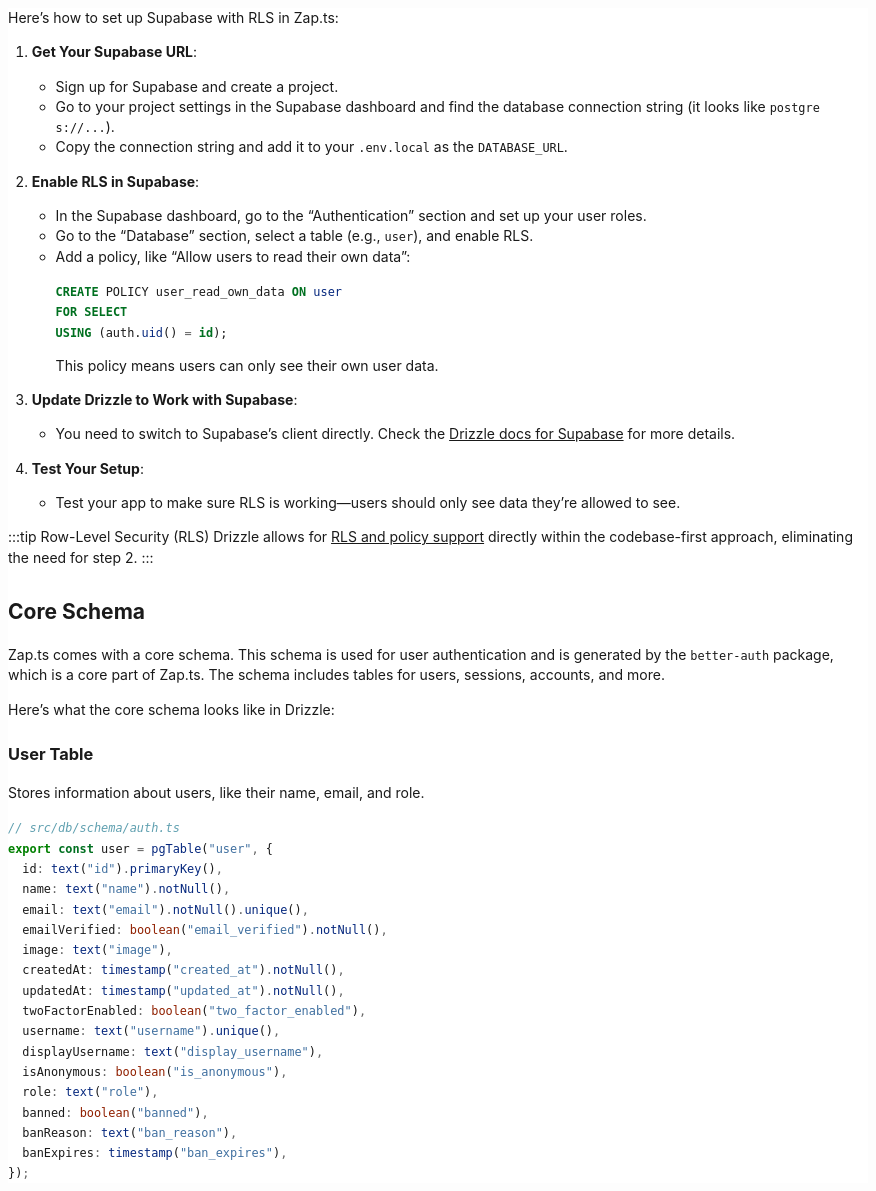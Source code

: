 Here’s how to set up Supabase with RLS in Zap.ts:

1. **Get Your Supabase URL**:

   - Sign up for Supabase and create a project.
   - Go to your project settings in the Supabase dashboard and find the database connection string (it looks like `postgres://...`).
   - Copy the connection string and add it to your `.env.local` as the `DATABASE_URL`.

2. **Enable RLS in Supabase**:

   - In the Supabase dashboard, go to the “Authentication” section and set up your user roles.
   - Go to the “Database” section, select a table (e.g., `user`), and enable RLS.
   - Add a policy, like “Allow users to read their own data”:
     ```sql
     CREATE POLICY user_read_own_data ON user
     FOR SELECT
     USING (auth.uid() = id);
     ```
     This policy means users can only see their own user data.

3. **Update Drizzle to Work with Supabase**:

   - You need to switch to Supabase’s client directly. Check the [Drizzle docs for Supabase](https://orm.drizzle.team/docs/get-started/supabase-new) for more details.

4. **Test Your Setup**:
   - Test your app to make sure RLS is working—users should only see data they’re allowed to see.

:::tip Row-Level Security (RLS)
Drizzle allows for [RLS and policy support](https://orm.drizzle.team/docs/rls) directly within the codebase-first approach, eliminating the need for step 2.
:::

## Core Schema

Zap.ts comes with a core schema. This schema is used for user authentication and is generated by the `better-auth` package, which is a core part of Zap.ts. The schema includes tables for users, sessions, accounts, and more.

Here’s what the core schema looks like in Drizzle:

### User Table

Stores information about users, like their name, email, and role.

```typescript
// src/db/schema/auth.ts
export const user = pgTable("user", {
  id: text("id").primaryKey(),
  name: text("name").notNull(),
  email: text("email").notNull().unique(),
  emailVerified: boolean("email_verified").notNull(),
  image: text("image"),
  createdAt: timestamp("created_at").notNull(),
  updatedAt: timestamp("updated_at").notNull(),
  twoFactorEnabled: boolean("two_factor_enabled"),
  username: text("username").unique(),
  displayUsername: text("display_username"),
  isAnonymous: boolean("is_anonymous"),
  role: text("role"),
  banned: boolean("banned"),
  banReason: text("ban_reason"),
  banExpires: timestamp("ban_expires"),
});
```
